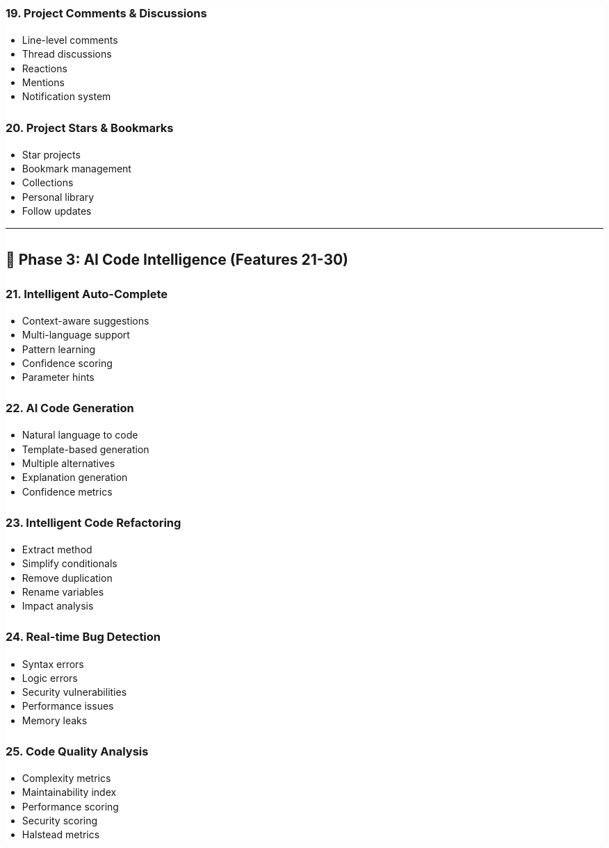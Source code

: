 ### 19. Project Comments & Discussions
- Line-level comments
- Thread discussions
- Reactions
- Mentions
- Notification system

### 20. Project Stars & Bookmarks
- Star projects
- Bookmark management
- Collections
- Personal library
- Follow updates

---

## 🤖 Phase 3: AI Code Intelligence (Features 21-30)

### 21. Intelligent Auto-Complete
- Context-aware suggestions
- Multi-language support
- Pattern learning
- Confidence scoring
- Parameter hints

### 22. AI Code Generation
- Natural language to code
- Template-based generation
- Multiple alternatives
- Explanation generation
- Confidence metrics

### 23. Intelligent Code Refactoring
- Extract method
- Simplify conditionals
- Remove duplication
- Rename variables
- Impact analysis

### 24. Real-time Bug Detection
- Syntax errors
- Logic errors
- Security vulnerabilities
- Performance issues
- Memory leaks

### 25. Code Quality Analysis
- Complexity metrics
- Maintainability index
- Performance scoring
- Security scoring
- Halstead metrics
